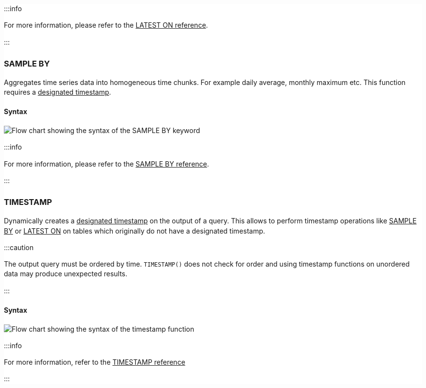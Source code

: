 :::info

For more information, please refer to the
[LATEST ON reference](/docs/reference/sql/latest-on).

:::

### SAMPLE BY

Aggregates time series data into homogeneous time chunks. For example daily
average, monthly maximum etc. This function requires a
[designated timestamp](/docs/concept/designated-timestamp).

#### Syntax

![Flow chart showing the syntax of the SAMPLE BY keyword](/img/docs/diagrams/sampleBy.svg)

:::info

For more information, please refer to the
[SAMPLE BY reference](/docs/reference/sql/sample-by).

:::

### TIMESTAMP

Dynamically creates a
[designated timestamp](/docs/concept/designated-timestamp) on the output of a
query. This allows to perform timestamp operations like [SAMPLE BY](#sample-by)
or [LATEST ON](#latest-on) on tables which originally do not have a designated
timestamp.

:::caution

The output query must be ordered by time. `TIMESTAMP()` does not check for order
and using timestamp functions on unordered data may produce unexpected results.

:::

#### Syntax

![Flow chart showing the syntax of the timestamp function](/img/docs/diagrams/dynamicTimestamp.svg)

:::info

For more information, refer to the
[TIMESTAMP reference](/docs/reference/function/timestamp)

:::
